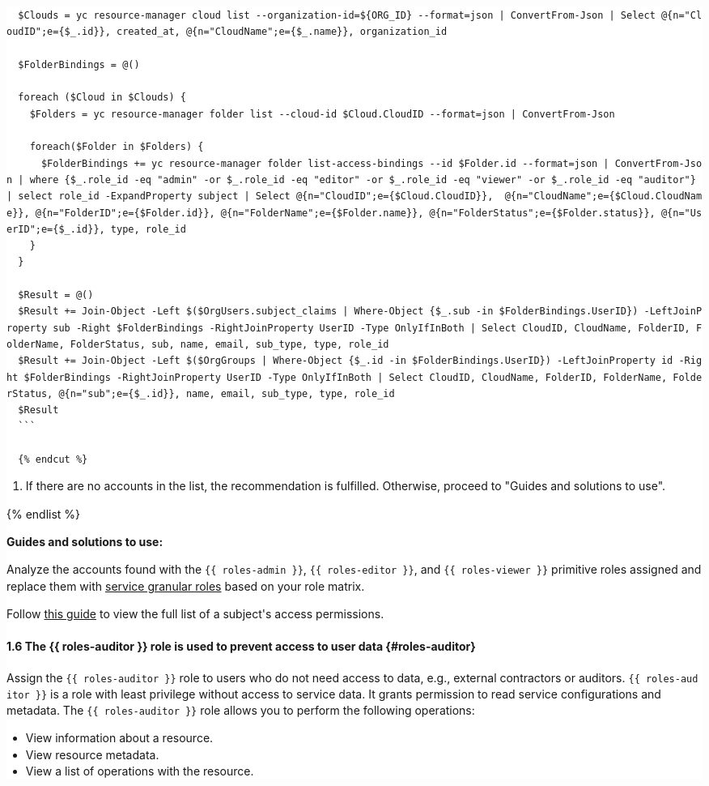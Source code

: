       $Clouds = yc resource-manager cloud list --organization-id=${ORG_ID} --format=json | ConvertFrom-Json | Select @{n="CloudID";e={$_.id}}, created_at, @{n="CloudName";e={$_.name}}, organization_id

      $FolderBindings = @()

      foreach ($Cloud in $Clouds) {
        $Folders = yc resource-manager folder list --cloud-id $Cloud.CloudID --format=json | ConvertFrom-Json

        foreach($Folder in $Folders) {
          $FolderBindings += yc resource-manager folder list-access-bindings --id $Folder.id --format=json | ConvertFrom-Json | where {$_.role_id -eq "admin" -or $_.role_id -eq "editor" -or $_.role_id -eq "viewer" -or $_.role_id -eq "auditor"} | select role_id -ExpandProperty subject | Select @{n="CloudID";e={$Cloud.CloudID}},  @{n="CloudName";e={$Cloud.CloudName}}, @{n="FolderID";e={$Folder.id}}, @{n="FolderName";e={$Folder.name}}, @{n="FolderStatus";e={$Folder.status}}, @{n="UserID";e={$_.id}}, type, role_id 
        }
      }

      $Result = @()
      $Result += Join-Object -Left $($OrgUsers.subject_claims | Where-Object {$_.sub -in $FolderBindings.UserID}) -LeftJoinProperty sub -Right $FolderBindings -RightJoinProperty UserID -Type OnlyIfInBoth | Select CloudID, CloudName, FolderID, FolderName, FolderStatus, sub, name, email, sub_type, type, role_id
      $Result += Join-Object -Left $($OrgGroups | Where-Object {$_.id -in $FolderBindings.UserID}) -LeftJoinProperty id -Right $FolderBindings -RightJoinProperty UserID -Type OnlyIfInBoth | Select CloudID, CloudName, FolderID, FolderName, FolderStatus, @{n="sub";e={$_.id}}, name, email, sub_type, type, role_id
      $Result
      ```

      {% endcut %}

  1. If there are no accounts in the list, the recommendation is fulfilled. Otherwise, proceed to "Guides and solutions to use".

{% endlist %}

**Guides and solutions to use:**

Analyze the accounts found with the `{{ roles-admin }}`, `{{ roles-editor }}`, and `{{ roles-viewer }}` primitive roles assigned and replace them with [service granular roles](../../../iam/roles-reference.md) based on your role matrix.

Follow [this guide](../../../security-deck/operations/ciem/view-permissions.md) to view the full list of a subject's access permissions.

#### 1.6 The {{ roles-auditor }} role is used to prevent access to user data {#roles-auditor}

Assign the `{{ roles-auditor }}` role to users who do not need access to data, e.g., external contractors or auditors.
`{{ roles-auditor }}` is a role with least privilege without access to service data. It grants permission to read service configurations and metadata.
The `{{ roles-auditor }}` role allows you to perform the following operations:

* View information about a resource.
* View resource metadata.
* View a list of operations with the resource.
